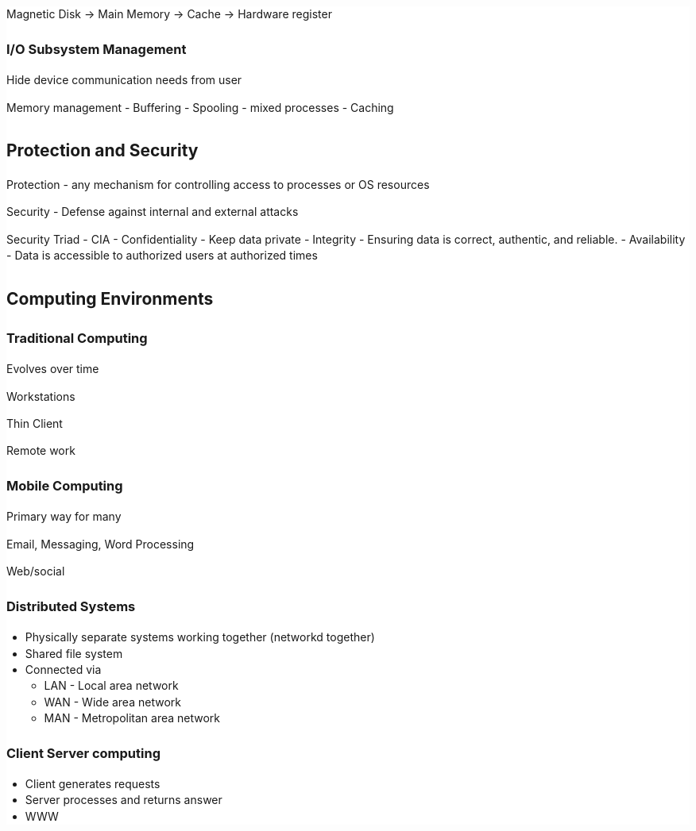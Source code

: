 Magnetic Disk -> Main Memory -> Cache -> Hardware register

### I/O Subsystem Management

Hide device communication needs from user

Memory management
	- Buffering
	- Spooling - mixed processes
	- Caching
	
	
## Protection and Security 

Protection - any mechanism for controlling access to processes or OS resources

Security - Defense against internal and external attacks

Security Triad - CIA 
	- Confidentiality - Keep data private
	- Integrity - Ensuring data is correct, authentic, and reliable. 
	- Availability - Data is accessible to authorized users at authorized times
	
## Computing Environments

### Traditional Computing

Evolves over time

Workstations

Thin Client 

Remote work

### Mobile Computing

Primary way for many

Email, Messaging, Word Processing

Web/social

### Distributed Systems

- Physically separate systems working together (networkd together)
- Shared file system
- Connected via
	- LAN - Local area network
	- WAN - Wide area network
	- MAN - Metropolitan area network

### Client Server computing

- Client generates requests
- Server processes and returns answer
- WWW
